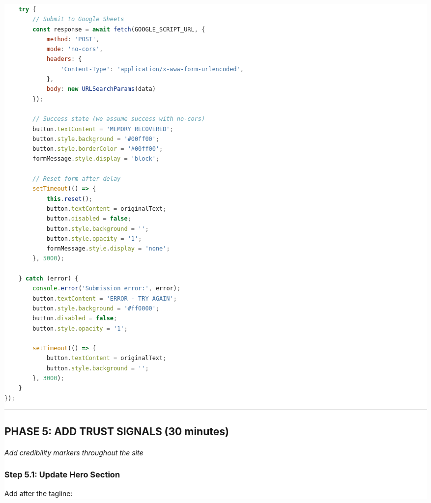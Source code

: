 ```javascript
    try {
        // Submit to Google Sheets
        const response = await fetch(GOOGLE_SCRIPT_URL, {
            method: 'POST',
            mode: 'no-cors',
            headers: {
                'Content-Type': 'application/x-www-form-urlencoded',
            },
            body: new URLSearchParams(data)
        });
        
        // Success state (we assume success with no-cors)
        button.textContent = 'MEMORY RECOVERED';
        button.style.background = '#00ff00';
        button.style.borderColor = '#00ff00';
        formMessage.style.display = 'block';
        
        // Reset form after delay
        setTimeout(() => {
            this.reset();
            button.textContent = originalText;
            button.disabled = false;
            button.style.background = '';
            button.style.opacity = '1';
            formMessage.style.display = 'none';
        }, 5000);
        
    } catch (error) {
        console.error('Submission error:', error);
        button.textContent = 'ERROR - TRY AGAIN';
        button.style.background = '#ff0000';
        button.disabled = false;
        button.style.opacity = '1';
        
        setTimeout(() => {
            button.textContent = originalText;
            button.style.background = '';
        }, 3000);
    }
});
```

---

## PHASE 5: ADD TRUST SIGNALS (30 minutes)
*Add credibility markers throughout the site*

### Step 5.1: Update Hero Section
Add after the tagline:
